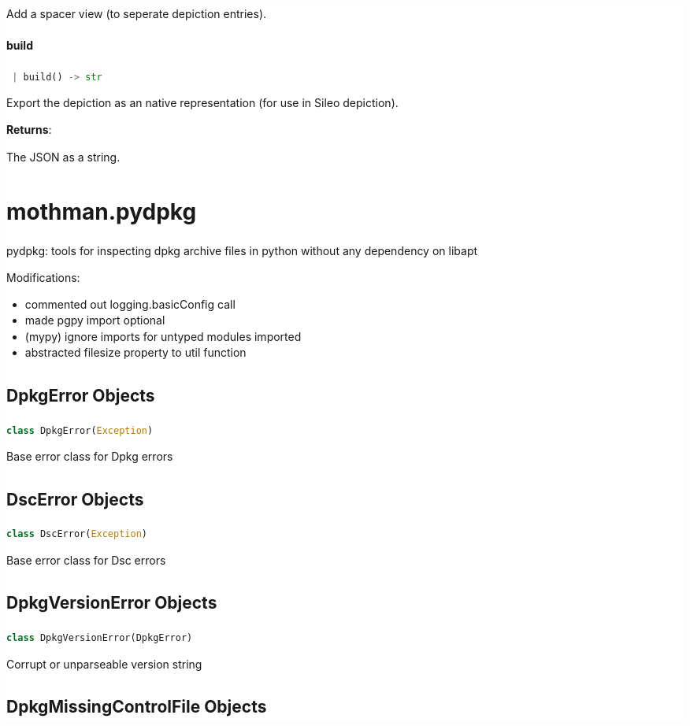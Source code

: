 Add a spacer view (to seperate depiction entries).

<a name="mothman.depictions.Sileo.build"></a>
#### build

```python
 | build() -> str
```

Export the depiction as an native representation (for use in Sileo depiction).

**Returns**:

  The JSON as a string.

<a name="mothman.pydpkg"></a>
# mothman.pydpkg

pydpkg: tools for inspecting dpkg archive files in python
            without any dependency on libapt

Modifications:
- commented out logging.basicConfig call
- made pgpy import optional
- (mypy) ignore imports for untyped modules imported
- abstracted filesize property to util function

<a name="mothman.pydpkg.DpkgError"></a>
## DpkgError Objects

```python
class DpkgError(Exception)
```

Base error class for Dpkg errors

<a name="mothman.pydpkg.DscError"></a>
## DscError Objects

```python
class DscError(Exception)
```

Base error class for Dsc errors

<a name="mothman.pydpkg.DpkgVersionError"></a>
## DpkgVersionError Objects

```python
class DpkgVersionError(DpkgError)
```

Corrupt or unparseable version string

<a name="mothman.pydpkg.DpkgMissingControlFile"></a>
## DpkgMissingControlFile Objects
